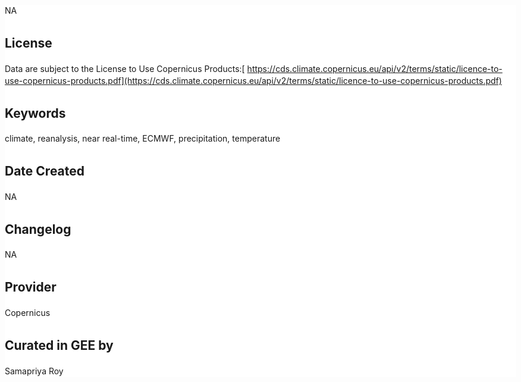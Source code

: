 NA

## License

Data are subject to the License to Use Copernicus Products:[ https://cds.climate.copernicus.eu/api/v2/terms/static/licence-to-use-copernicus-products.pdf](https://cds.climate.copernicus.eu/api/v2/terms/static/licence-to-use-copernicus-products.pdf)

## Keywords

climate, reanalysis, near real-time, ECMWF, precipitation, temperature

## Date Created

NA

## Changelog

NA

## Provider
Copernicus

## Curated in GEE by
Samapriya Roy
